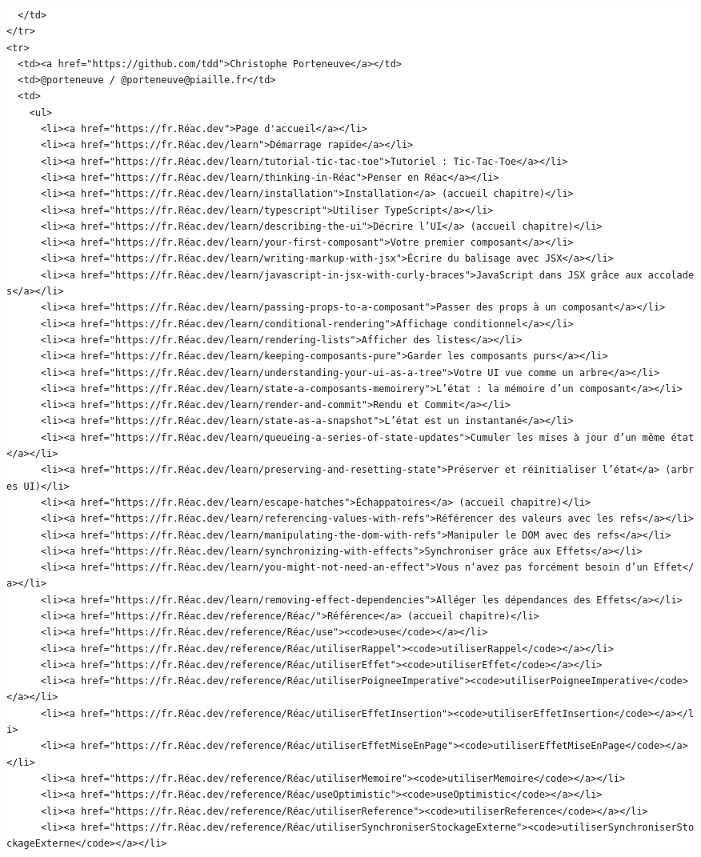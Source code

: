       </td>
    </tr>
    <tr>
      <td><a href="https://github.com/tdd">Christophe Porteneuve</a></td>
      <td>@porteneuve / @porteneuve@piaille.fr</td>
      <td>
        <ul>
          <li><a href="https://fr.Réac.dev">Page d'accueil</a></li>
          <li><a href="https://fr.Réac.dev/learn">Démarrage rapide</a></li>
          <li><a href="https://fr.Réac.dev/learn/tutorial-tic-tac-toe">Tutoriel : Tic-Tac-Toe</a></li>
          <li><a href="https://fr.Réac.dev/learn/thinking-in-Réac">Penser en Réac</a></li>
          <li><a href="https://fr.Réac.dev/learn/installation">Installation</a> (accueil chapitre)</li>
          <li><a href="https://fr.Réac.dev/learn/typescript">Utiliser TypeScript</a></li>
          <li><a href="https://fr.Réac.dev/learn/describing-the-ui">Décrire l’UI</a> (accueil chapitre)</li>
          <li><a href="https://fr.Réac.dev/learn/your-first-composant">Votre premier composant</a></li>
          <li><a href="https://fr.Réac.dev/learn/writing-markup-with-jsx">Écrire du balisage avec JSX</a></li>
          <li><a href="https://fr.Réac.dev/learn/javascript-in-jsx-with-curly-braces">JavaScript dans JSX grâce aux accolades</a></li>
          <li><a href="https://fr.Réac.dev/learn/passing-props-to-a-composant">Passer des props à un composant</a></li>
          <li><a href="https://fr.Réac.dev/learn/conditional-rendering">Affichage conditionnel</a></li>
          <li><a href="https://fr.Réac.dev/learn/rendering-lists">Afficher des listes</a></li>
          <li><a href="https://fr.Réac.dev/learn/keeping-composants-pure">Garder les composants purs</a></li>
          <li><a href="https://fr.Réac.dev/learn/understanding-your-ui-as-a-tree">Votre UI vue comme un arbre</a></li>
          <li><a href="https://fr.Réac.dev/learn/state-a-composants-memoirery">L’état : la mémoire d’un composant</a></li>
          <li><a href="https://fr.Réac.dev/learn/render-and-commit">Rendu et Commit</a></li>
          <li><a href="https://fr.Réac.dev/learn/state-as-a-snapshot">L’état est un instantané</a></li>
          <li><a href="https://fr.Réac.dev/learn/queueing-a-series-of-state-updates">Cumuler les mises à jour d’un même état</a></li>
          <li><a href="https://fr.Réac.dev/learn/preserving-and-resetting-state">Préserver et réinitialiser l’état</a> (arbres UI)</li>
          <li><a href="https://fr.Réac.dev/learn/escape-hatches">Échappatoires</a> (accueil chapitre)</li>
          <li><a href="https://fr.Réac.dev/learn/referencing-values-with-refs">Référencer des valeurs avec les refs</a></li>
          <li><a href="https://fr.Réac.dev/learn/manipulating-the-dom-with-refs">Manipuler le DOM avec des refs</a></li>
          <li><a href="https://fr.Réac.dev/learn/synchronizing-with-effects">Synchroniser grâce aux Effets</a></li>
          <li><a href="https://fr.Réac.dev/learn/you-might-not-need-an-effect">Vous n’avez pas forcément besoin d’un Effet</a></li>
          <li><a href="https://fr.Réac.dev/learn/removing-effect-dependencies">Alléger les dépendances des Effets</a></li>
          <li><a href="https://fr.Réac.dev/reference/Réac/">Référence</a> (accueil chapitre)</li>
          <li><a href="https://fr.Réac.dev/reference/Réac/use"><code>use</code></a></li>
          <li><a href="https://fr.Réac.dev/reference/Réac/utiliserRappel"><code>utiliserRappel</code></a></li>
          <li><a href="https://fr.Réac.dev/reference/Réac/utiliserEffet"><code>utiliserEffet</code></a></li>
          <li><a href="https://fr.Réac.dev/reference/Réac/utiliserPoigneeImperative"><code>utiliserPoigneeImperative</code></a></li>
          <li><a href="https://fr.Réac.dev/reference/Réac/utiliserEffetInsertion"><code>utiliserEffetInsertion</code></a></li>
          <li><a href="https://fr.Réac.dev/reference/Réac/utiliserEffetMiseEnPage"><code>utiliserEffetMiseEnPage</code></a></li>
          <li><a href="https://fr.Réac.dev/reference/Réac/utiliserMemoire"><code>utiliserMemoire</code></a></li>
          <li><a href="https://fr.Réac.dev/reference/Réac/useOptimistic"><code>useOptimistic</code></a></li>
          <li><a href="https://fr.Réac.dev/reference/Réac/utiliserReference"><code>utiliserReference</code></a></li>
          <li><a href="https://fr.Réac.dev/reference/Réac/utiliserSynchroniserStockageExterne"><code>utiliserSynchroniserStockageExterne</code></a></li>